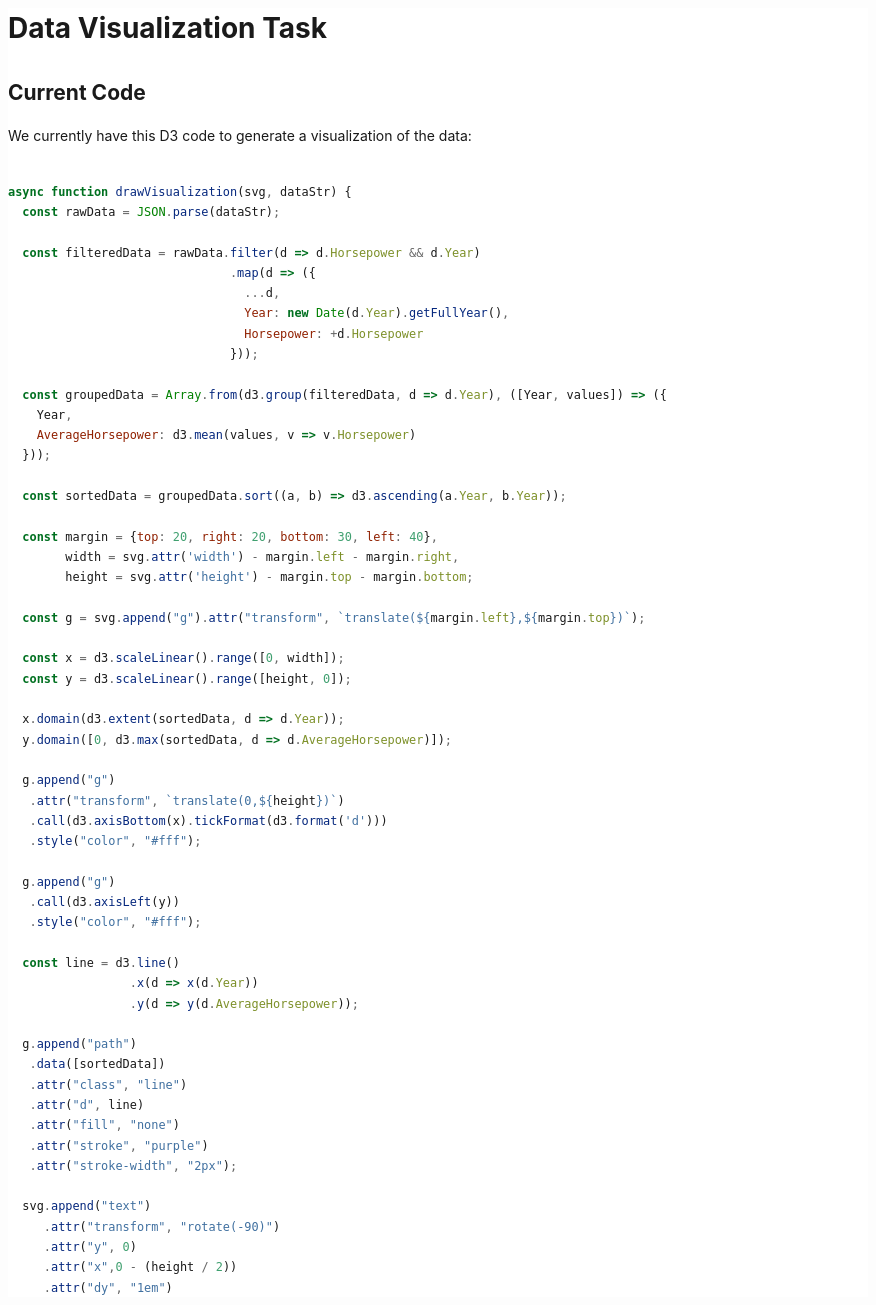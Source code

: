 # Data Visualization Task

## Current Code
We currently have this D3 code to generate a visualization of the data:

```javascript

async function drawVisualization(svg, dataStr) {
  const rawData = JSON.parse(dataStr);

  const filteredData = rawData.filter(d => d.Horsepower && d.Year)
                               .map(d => ({
                                 ...d,
                                 Year: new Date(d.Year).getFullYear(),
                                 Horsepower: +d.Horsepower
                               }));

  const groupedData = Array.from(d3.group(filteredData, d => d.Year), ([Year, values]) => ({
    Year,
    AverageHorsepower: d3.mean(values, v => v.Horsepower)
  }));

  const sortedData = groupedData.sort((a, b) => d3.ascending(a.Year, b.Year));

  const margin = {top: 20, right: 20, bottom: 30, left: 40},
        width = svg.attr('width') - margin.left - margin.right,
        height = svg.attr('height') - margin.top - margin.bottom;

  const g = svg.append("g").attr("transform", `translate(${margin.left},${margin.top})`);

  const x = d3.scaleLinear().range([0, width]);
  const y = d3.scaleLinear().range([height, 0]);

  x.domain(d3.extent(sortedData, d => d.Year));
  y.domain([0, d3.max(sortedData, d => d.AverageHorsepower)]);

  g.append("g")
   .attr("transform", `translate(0,${height})`)
   .call(d3.axisBottom(x).tickFormat(d3.format('d')))
   .style("color", "#fff");

  g.append("g")
   .call(d3.axisLeft(y))
   .style("color", "#fff");

  const line = d3.line()
                 .x(d => x(d.Year))
                 .y(d => y(d.AverageHorsepower));

  g.append("path")
   .data([sortedData])
   .attr("class", "line")
   .attr("d", line)
   .attr("fill", "none")
   .attr("stroke", "purple")
   .attr("stroke-width", "2px");

  svg.append("text")
     .attr("transform", "rotate(-90)")
     .attr("y", 0)
     .attr("x",0 - (height / 2))
     .attr("dy", "1em")
```